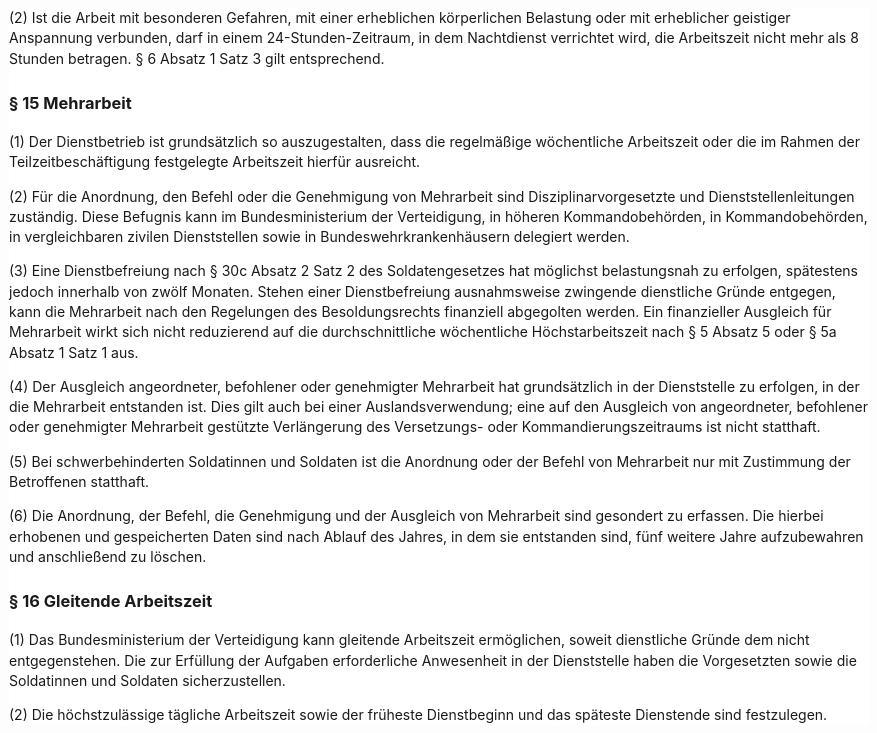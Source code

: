 (2) Ist die Arbeit mit besonderen Gefahren, mit einer erheblichen
körperlichen Belastung oder mit erheblicher geistiger Anspannung
verbunden, darf in einem 24-Stunden-Zeitraum, in dem Nachtdienst
verrichtet wird, die Arbeitszeit nicht mehr als 8 Stunden betragen. §
6 Absatz 1 Satz 3 gilt entsprechend.


### § 15 Mehrarbeit

(1) Der Dienstbetrieb ist grundsätzlich so auszugestalten, dass die
regelmäßige wöchentliche Arbeitszeit oder die im Rahmen der
Teilzeitbeschäftigung festgelegte Arbeitszeit hierfür ausreicht.

(2) Für die Anordnung, den Befehl oder die Genehmigung von Mehrarbeit
sind Disziplinarvorgesetzte und Dienststellenleitungen zuständig.
Diese Befugnis kann im Bundesministerium der Verteidigung, in höheren
Kommandobehörden, in Kommandobehörden, in vergleichbaren zivilen
Dienststellen sowie in Bundeswehrkrankenhäusern delegiert werden.

(3) Eine Dienstbefreiung nach § 30c Absatz 2 Satz 2 des
Soldatengesetzes hat möglichst belastungsnah zu erfolgen, spätestens
jedoch innerhalb von zwölf Monaten. Stehen einer Dienstbefreiung
ausnahmsweise zwingende dienstliche Gründe entgegen, kann die
Mehrarbeit nach den Regelungen des Besoldungsrechts finanziell
abgegolten werden. Ein finanzieller Ausgleich für Mehrarbeit wirkt
sich nicht reduzierend auf die durchschnittliche wöchentliche
Höchstarbeitszeit nach § 5 Absatz 5 oder § 5a Absatz 1 Satz 1 aus.

(4) Der Ausgleich angeordneter, befohlener oder genehmigter Mehrarbeit
hat grundsätzlich in der Dienststelle zu erfolgen, in der die
Mehrarbeit entstanden ist. Dies gilt auch bei einer
Auslandsverwendung; eine auf den Ausgleich von angeordneter,
befohlener oder genehmigter Mehrarbeit gestützte Verlängerung des
Versetzungs- oder Kommandierungszeitraums ist nicht statthaft.

(5) Bei schwerbehinderten Soldatinnen und Soldaten ist die Anordnung
oder der Befehl von Mehrarbeit nur mit Zustimmung der Betroffenen
statthaft.

(6) Die Anordnung, der Befehl, die Genehmigung und der Ausgleich von
Mehrarbeit sind gesondert zu erfassen. Die hierbei erhobenen und
gespeicherten Daten sind nach Ablauf des Jahres, in dem sie entstanden
sind, fünf weitere Jahre aufzubewahren und anschließend zu löschen.


### § 16 Gleitende Arbeitszeit

(1) Das Bundesministerium der Verteidigung kann gleitende Arbeitszeit
ermöglichen, soweit dienstliche Gründe dem nicht entgegenstehen. Die
zur Erfüllung der Aufgaben erforderliche Anwesenheit in der
Dienststelle haben die Vorgesetzten sowie die Soldatinnen und Soldaten
sicherzustellen.

(2) Die höchstzulässige tägliche Arbeitszeit sowie der früheste
Dienstbeginn und das späteste Dienstende sind festzulegen.
